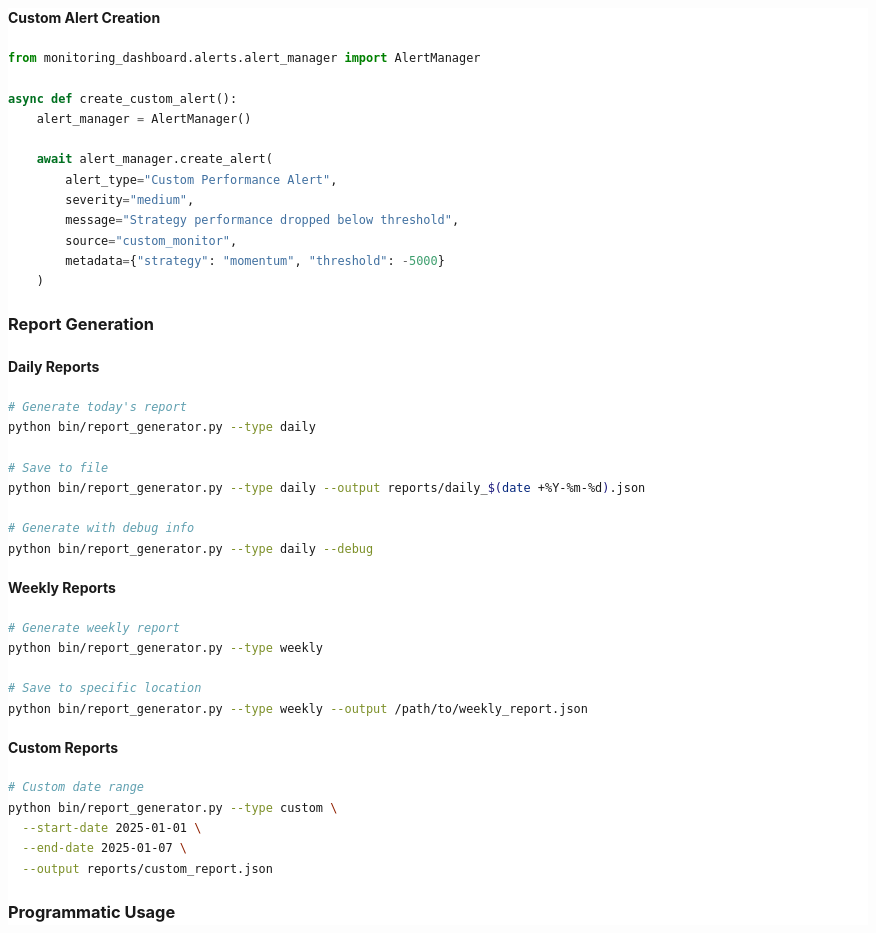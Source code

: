 #### Custom Alert Creation

```python
from monitoring_dashboard.alerts.alert_manager import AlertManager

async def create_custom_alert():
    alert_manager = AlertManager()
    
    await alert_manager.create_alert(
        alert_type="Custom Performance Alert",
        severity="medium",
        message="Strategy performance dropped below threshold",
        source="custom_monitor",
        metadata={"strategy": "momentum", "threshold": -5000}
    )
```

### Report Generation

#### Daily Reports

```bash
# Generate today's report
python bin/report_generator.py --type daily

# Save to file
python bin/report_generator.py --type daily --output reports/daily_$(date +%Y-%m-%d).json

# Generate with debug info
python bin/report_generator.py --type daily --debug
```

#### Weekly Reports

```bash
# Generate weekly report
python bin/report_generator.py --type weekly

# Save to specific location
python bin/report_generator.py --type weekly --output /path/to/weekly_report.json
```

#### Custom Reports

```bash
# Custom date range
python bin/report_generator.py --type custom \
  --start-date 2025-01-01 \
  --end-date 2025-01-07 \
  --output reports/custom_report.json
```

### Programmatic Usage
